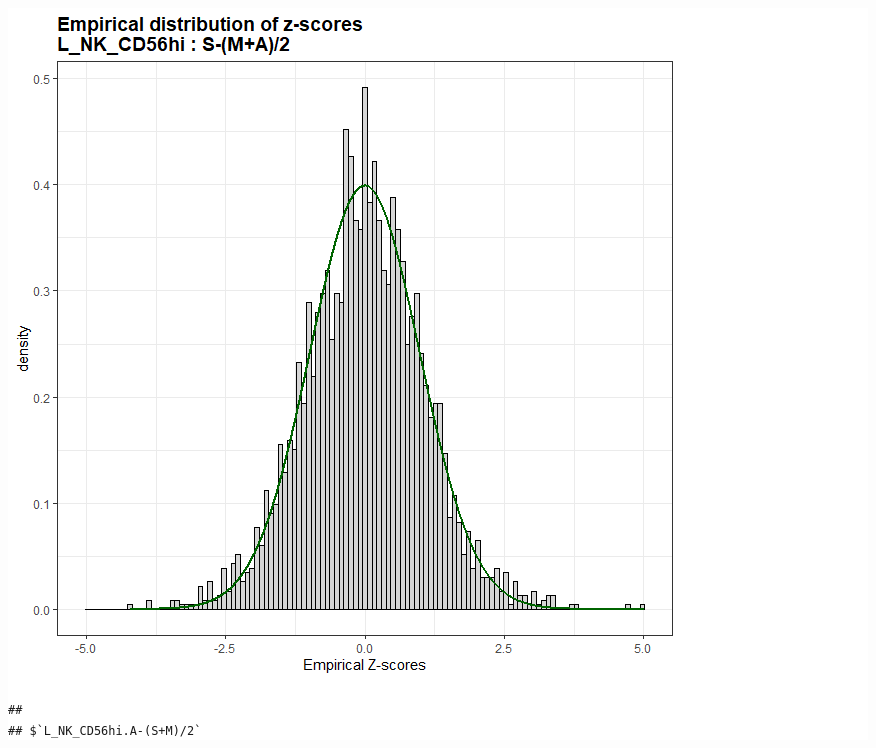 ![](detailed_analysis_steps_MISC_files/figure-gfm/unnamed-chunk-26-14.png)

    ## 
    ## $`L_NK_CD56hi.A-(S+M)/2`
